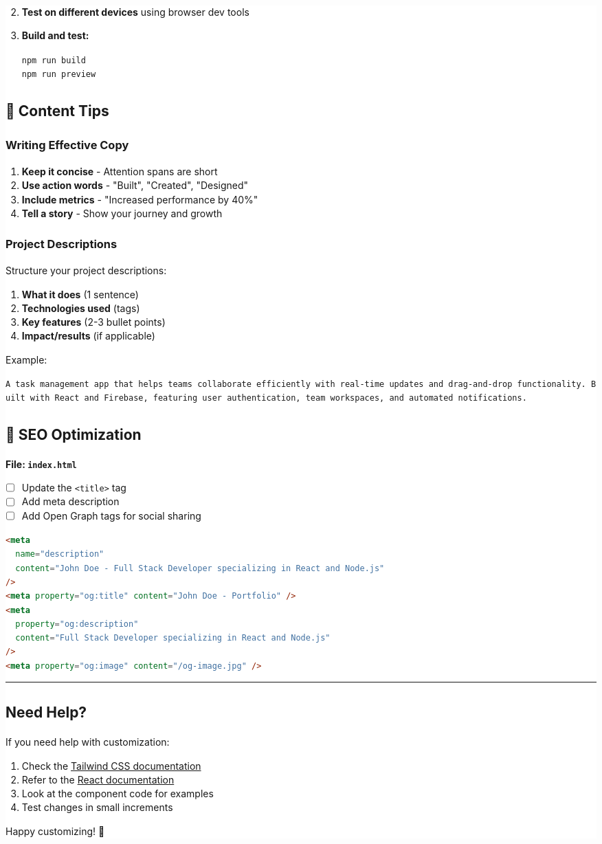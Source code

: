 2. **Test on different devices** using browser dev tools

3. **Build and test:**
   ```bash
   npm run build
   npm run preview
   ```

## 📝 Content Tips

### Writing Effective Copy

1. **Keep it concise** - Attention spans are short
2. **Use action words** - "Built", "Created", "Designed"
3. **Include metrics** - "Increased performance by 40%"
4. **Tell a story** - Show your journey and growth

### Project Descriptions

Structure your project descriptions:

1. **What it does** (1 sentence)
2. **Technologies used** (tags)
3. **Key features** (2-3 bullet points)
4. **Impact/results** (if applicable)

Example:

```
A task management app that helps teams collaborate efficiently with real-time updates and drag-and-drop functionality. Built with React and Firebase, featuring user authentication, team workspaces, and automated notifications.
```

## 🎯 SEO Optimization

**File: `index.html`**

- [ ] Update the `<title>` tag
- [ ] Add meta description
- [ ] Add Open Graph tags for social sharing

```html
<meta
  name="description"
  content="John Doe - Full Stack Developer specializing in React and Node.js"
/>
<meta property="og:title" content="John Doe - Portfolio" />
<meta
  property="og:description"
  content="Full Stack Developer specializing in React and Node.js"
/>
<meta property="og:image" content="/og-image.jpg" />
```

---

## Need Help?

If you need help with customization:

1. Check the [Tailwind CSS documentation](https://tailwindcss.com/docs)
2. Refer to the [React documentation](https://react.dev)
3. Look at the component code for examples
4. Test changes in small increments

Happy customizing! 🎨
